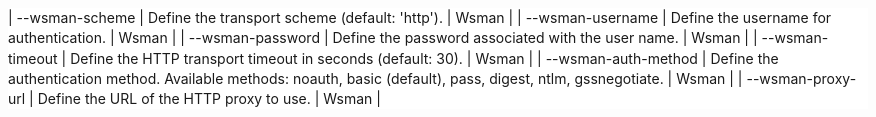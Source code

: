 | --wsman-scheme                             | Define the transport scheme (default: 'http').                                                                                                                                                                                                                                                                                                                                                                                                                                                                                                                                                                                                                                                                                                                                                                                                                                                                                                           | Wsman  |
| --wsman-username                           | Define the username for authentication.                                                                                                                                                                                                                                                                                                                                                                                                                                                                                                                                                                                                                                                                                                                                                                                                                                                                                                                  | Wsman  |
| --wsman-password                           | Define the password associated with the user name.                                                                                                                                                                                                                                                                                                                                                                                                                                                                                                                                                                                                                                                                                                                                                                                                                                                                                                       | Wsman  |
| --wsman-timeout                            | Define the HTTP transport timeout in seconds (default: 30).                                                                                                                                                                                                                                                                                                                                                                                                                                                                                                                                                                                                                                                                                                                                                                                                                                                                                              | Wsman  |
| --wsman-auth-method                        | Define the authentication method. Available methods: noauth, basic (default), pass, digest, ntlm, gssnegotiate.                                                                                                                                                                                                                                                                                                                                                                                                                                                                                                                                                                                                                                                                                                                                                                                                                                          | Wsman  |
| --wsman-proxy-url                          | Define the URL of the HTTP proxy to use.                                                                                                                                                                                                                                                                                                                                                                                                                                                                                                                                                                                                                                                                                                                                                                                                                                                                                                                 | Wsman  |